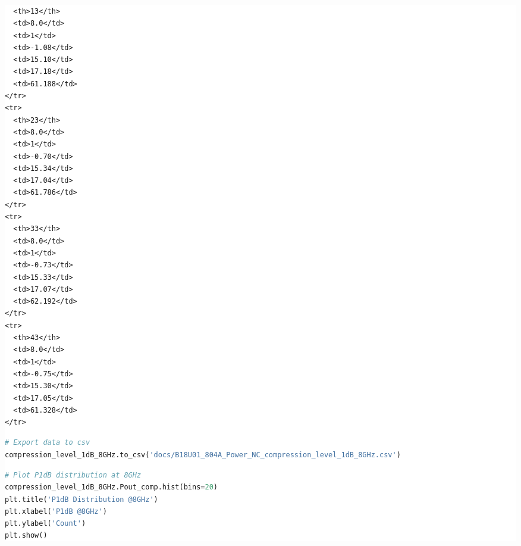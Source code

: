       <th>13</th>
      <td>8.0</td>
      <td>1</td>
      <td>-1.08</td>
      <td>15.10</td>
      <td>17.18</td>
      <td>61.188</td>
    </tr>
    <tr>
      <th>23</th>
      <td>8.0</td>
      <td>1</td>
      <td>-0.70</td>
      <td>15.34</td>
      <td>17.04</td>
      <td>61.786</td>
    </tr>
    <tr>
      <th>33</th>
      <td>8.0</td>
      <td>1</td>
      <td>-0.73</td>
      <td>15.33</td>
      <td>17.07</td>
      <td>62.192</td>
    </tr>
    <tr>
      <th>43</th>
      <td>8.0</td>
      <td>1</td>
      <td>-0.75</td>
      <td>15.30</td>
      <td>17.05</td>
      <td>61.328</td>
    </tr>
  </tbody>
</table>
</div>




```python
# Export data to csv
compression_level_1dB_8GHz.to_csv('docs/B18U01_804A_Power_NC_compression_level_1dB_8GHz.csv')
```


```python
# Plot P1dB distribution at 8GHz
compression_level_1dB_8GHz.Pout_comp.hist(bins=20)
plt.title('P1dB Distribution @8GHz')
plt.xlabel('P1dB @8GHz')
plt.ylabel('Count')
plt.show()
```
